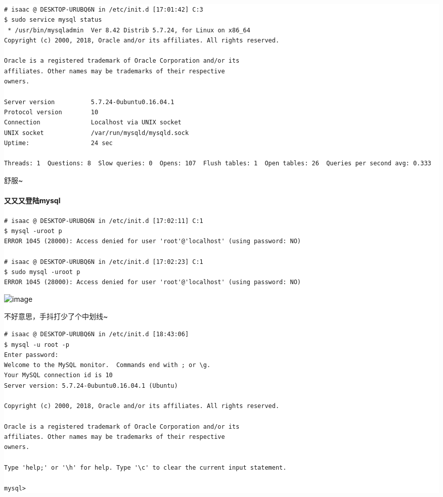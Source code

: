 ```
# isaac @ DESKTOP-URUBQ6N in /etc/init.d [17:01:42] C:3                                                                
$ sudo service mysql status                                                                                            
 * /usr/bin/mysqladmin  Ver 8.42 Distrib 5.7.24, for Linux on x86_64                                                   
Copyright (c) 2000, 2018, Oracle and/or its affiliates. All rights reserved.                                           
                                                                                                                       
Oracle is a registered trademark of Oracle Corporation and/or its                                                      
affiliates. Other names may be trademarks of their respective                                                          
owners.                                                                                                                
                                                                                                                       
Server version          5.7.24-0ubuntu0.16.04.1                                                                        
Protocol version        10                                                                                             
Connection              Localhost via UNIX socket                                                                      
UNIX socket             /var/run/mysqld/mysqld.sock                                                                    
Uptime:                 24 sec                                                                                         
                                                                                                                       
Threads: 1  Questions: 8  Slow queries: 0  Opens: 107  Flush tables: 1  Open tables: 26  Queries per second avg: 0.333 
```
舒服~

#### 又又又登陆mysql
```
# isaac @ DESKTOP-URUBQ6N in /etc/init.d [17:02:11] C:1
$ mysql -uroot p
ERROR 1045 (28000): Access denied for user 'root'@'localhost' (using password: NO)

# isaac @ DESKTOP-URUBQ6N in /etc/init.d [17:02:23] C:1
$ sudo mysql -uroot p
ERROR 1045 (28000): Access denied for user 'root'@'localhost' (using password: NO)
```
![image](https://user-images.githubusercontent.com/25907273/48300425-1ccd6a00-e518-11e8-98fb-8140dca6f785.png)

不好意思，手抖打少了个中划线~

```
# isaac @ DESKTOP-URUBQ6N in /etc/init.d [18:43:06]
$ mysql -u root -p
Enter password:
Welcome to the MySQL monitor.  Commands end with ; or \g.
Your MySQL connection id is 10
Server version: 5.7.24-0ubuntu0.16.04.1 (Ubuntu)

Copyright (c) 2000, 2018, Oracle and/or its affiliates. All rights reserved.

Oracle is a registered trademark of Oracle Corporation and/or its
affiliates. Other names may be trademarks of their respective
owners.

Type 'help;' or '\h' for help. Type '\c' to clear the current input statement.

mysql>

```